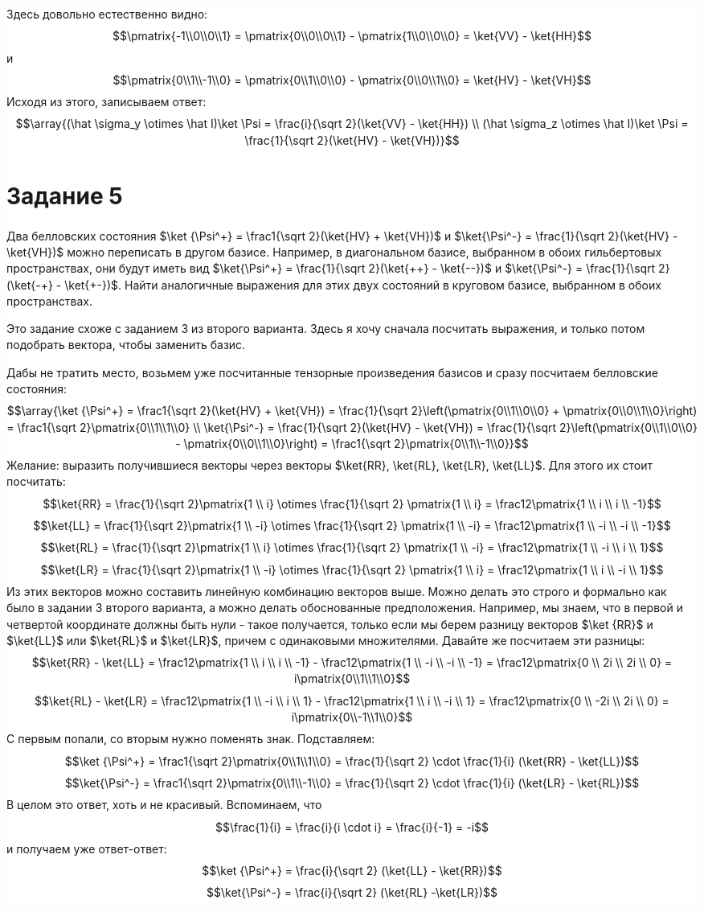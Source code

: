 Здесь довольно естественно видно:
$$\pmatrix{-1\\0\\0\\1} = \pmatrix{0\\0\\0\\1} - \pmatrix{1\\0\\0\\0} = \ket{VV} - \ket{HH}$$
и
$$\pmatrix{0\\1\\-1\\0} = \pmatrix{0\\1\\0\\0} - \pmatrix{0\\0\\1\\0} = \ket{HV} - \ket{VH}$$
Исходя из этого, записываем ответ:
$$\array{(\hat \sigma_y \otimes \hat I)\ket \Psi = \frac{i}{\sqrt 2}(\ket{VV} - \ket{HH}) \\ (\hat \sigma_z \otimes \hat I)\ket \Psi = \frac{1}{\sqrt 2}(\ket{HV} - \ket{VH})}$$

# Задание 5
Два белловских состояния $\ket {\Psi^+} = \frac1{\sqrt 2}(\ket{HV} + \ket{VH})$ и $\ket{\Psi^-} = \frac{1}{\sqrt 2}(\ket{HV} - \ket{VH})$ можно переписать в другом базисе. Например, в диагональном базисе, выбранном в обоих гильбертовых пространствах, они будут иметь вид $\ket{\Psi^+} = \frac{1}{\sqrt 2}(\ket{++} - \ket{--})$ и $\ket{\Psi^-} = \frac{1}{\sqrt 2}(\ket{-+} - \ket{+-})$. Найти аналогичные выражения для этих двух состояний в круговом базисе, выбранном в обоих пространствах.

Это задание схоже с заданием 3 из второго варианта. Здесь я хочу сначала посчитать выражения, и только потом подобрать вектора, чтобы заменить базис.

Дабы не тратить место, возьмем уже посчитанные тензорные произведения базисов и сразу посчитаем белловские состояния:
$$\array{\ket {\Psi^+} = \frac1{\sqrt 2}(\ket{HV} + \ket{VH}) = \frac{1}{\sqrt 2}\left(\pmatrix{0\\1\\0\\0} + \pmatrix{0\\0\\1\\0}\right) = \frac1{\sqrt 2}\pmatrix{0\\1\\1\\0} \\ \ket{\Psi^-} = \frac{1}{\sqrt 2}(\ket{HV} - \ket{VH}) = \frac{1}{\sqrt 2}\left(\pmatrix{0\\1\\0\\0} - \pmatrix{0\\0\\1\\0}\right) = \frac1{\sqrt 2}\pmatrix{0\\1\\-1\\0}}$$
Желание: выразить получившиеся векторы через векторы $\ket{RR}, \ket{RL}, \ket{LR}, \ket{LL}$. Для этого их стоит посчитать:
$$\ket{RR} = \frac{1}{\sqrt 2}\pmatrix{1 \\ i} \otimes \frac{1}{\sqrt 2} \pmatrix{1 \\ i} = \frac12\pmatrix{1 \\ i \\ i \\ -1}$$
$$\ket{LL} = \frac{1}{\sqrt 2}\pmatrix{1 \\ -i} \otimes \frac{1}{\sqrt 2} \pmatrix{1 \\ -i} = \frac12\pmatrix{1 \\ -i \\ -i \\ -1}$$
$$\ket{RL} = \frac{1}{\sqrt 2}\pmatrix{1 \\ i} \otimes \frac{1}{\sqrt 2} \pmatrix{1 \\ -i} = \frac12\pmatrix{1 \\ -i \\ i \\ 1}$$
$$\ket{LR} = \frac{1}{\sqrt 2}\pmatrix{1 \\ -i} \otimes \frac{1}{\sqrt 2} \pmatrix{1 \\ i} = \frac12\pmatrix{1 \\ i \\ -i \\ 1}$$
Из этих векторов можно составить линейную комбинацию векторов выше. Можно делать это строго и формально как было в задании 3 второго варианта, а можно делать обоснованные предположения. Например, мы знаем, что в первой и четвертой координате должны быть нули - такое получается, только если мы берем разницу векторов $\ket {RR}$ и $\ket{LL}$ или $\ket{RL}$ и $\ket{LR}$, причем с одинаковыми множителями. Давайте же посчитаем эти разницы:
$$\ket{RR} - \ket{LL} = \frac12\pmatrix{1 \\ i \\ i \\ -1} -  \frac12\pmatrix{1 \\ -i \\ -i \\ -1} = \frac12\pmatrix{0 \\ 2i \\ 2i \\ 0} = i\pmatrix{0\\1\\1\\0}$$
$$\ket{RL} - \ket{LR} = \frac12\pmatrix{1 \\ -i \\ i \\ 1} -  \frac12\pmatrix{1 \\ i \\ -i \\ 1} = \frac12\pmatrix{0 \\ -2i \\ 2i \\ 0} = i\pmatrix{0\\-1\\1\\0}$$
С первым попали, со вторым нужно поменять знак. Подставляем:
$$\ket {\Psi^+} = \frac1{\sqrt 2}\pmatrix{0\\1\\1\\0} = \frac{1}{\sqrt 2} \cdot \frac{1}{i} (\ket{RR} - \ket{LL})$$
$$\ket{\Psi^-} = \frac1{\sqrt 2}\pmatrix{0\\1\\-1\\0} = \frac{1}{\sqrt 2} \cdot \frac{1}{i} (\ket{LR} - \ket{RL})$$
В целом это ответ, хоть и не красивый. Вспоминаем, что
$$\frac{1}{i} = \frac{i}{i \cdot i} = \frac{i}{-1} = -i$$
и получаем уже ответ-ответ:
$$\ket {\Psi^+} = \frac{i}{\sqrt 2} (\ket{LL} - \ket{RR})$$
$$\ket{\Psi^-} = \frac{i}{\sqrt 2} (\ket{RL}  -\ket{LR})$$
